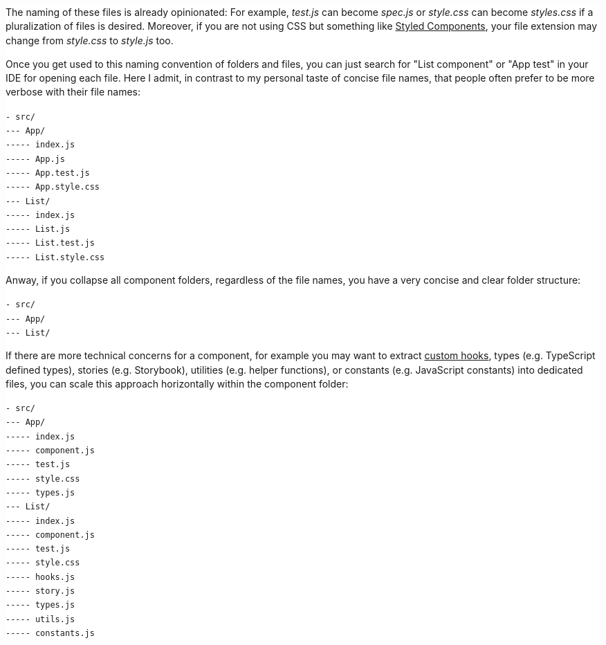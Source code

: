 The naming of these files is already opinionated: For example, *test.js* can become *spec.js* or *style.css* can become *styles.css* if a pluralization of files is desired. Moreover, if you are not using CSS but something like [Styled Components](/styled-components/), your file extension may change from *style.css* to *style.js* too.

Once you get used to this naming convention of folders and files, you can just search for "List component" or "App test" in your IDE for opening each file. Here I admit, in contrast to my personal taste of concise file names, that people often prefer to be more verbose with their file names:

```text{4-6,9-11}
- src/
--- App/
----- index.js
----- App.js
----- App.test.js
----- App.style.css
--- List/
----- index.js
----- List.js
----- List.test.js
----- List.style.css
```

Anway, if you collapse all component folders, regardless of the file names, you have a very concise and clear folder structure:

```text
- src/
--- App/
--- List/
```

If there are more technical concerns for a component, for example you may want to extract [custom hooks](/react-custom-hook/), types (e.g. TypeScript defined types), stories (e.g. Storybook), utilities (e.g. helper functions), or constants (e.g. JavaScript constants) into dedicated files, you can scale this approach horizontally within the component folder:

```text{7,12-16}
- src/
--- App/
----- index.js
----- component.js
----- test.js
----- style.css
----- types.js
--- List/
----- index.js
----- component.js
----- test.js
----- style.css
----- hooks.js
----- story.js
----- types.js
----- utils.js
----- constants.js
```
